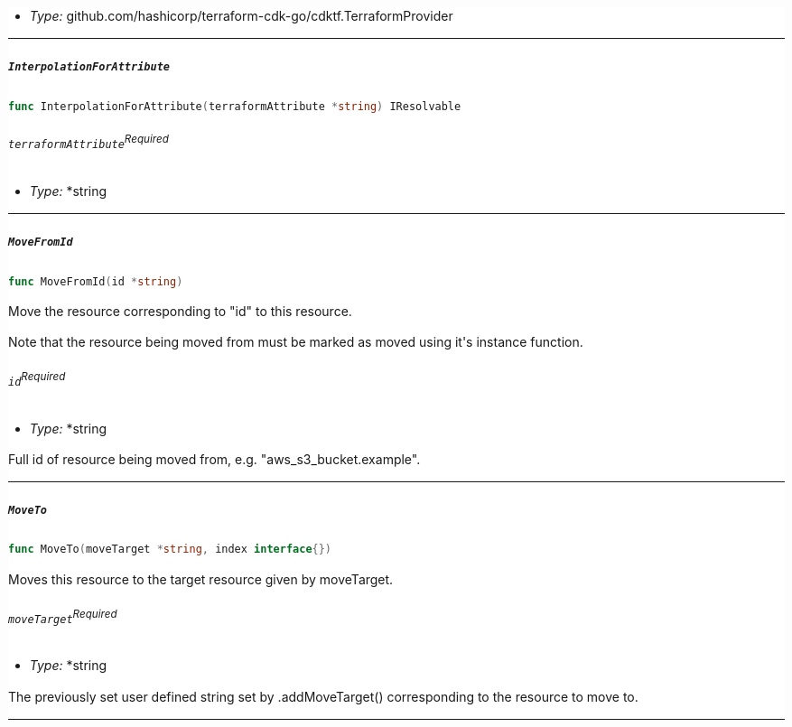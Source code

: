 - *Type:* github.com/hashicorp/terraform-cdk-go/cdktf.TerraformProvider

---

##### `InterpolationForAttribute` <a name="InterpolationForAttribute" id="@cdktf/provider-azurerm.policySetDefinition.PolicySetDefinition.interpolationForAttribute"></a>

```go
func InterpolationForAttribute(terraformAttribute *string) IResolvable
```

###### `terraformAttribute`<sup>Required</sup> <a name="terraformAttribute" id="@cdktf/provider-azurerm.policySetDefinition.PolicySetDefinition.interpolationForAttribute.parameter.terraformAttribute"></a>

- *Type:* *string

---

##### `MoveFromId` <a name="MoveFromId" id="@cdktf/provider-azurerm.policySetDefinition.PolicySetDefinition.moveFromId"></a>

```go
func MoveFromId(id *string)
```

Move the resource corresponding to "id" to this resource.

Note that the resource being moved from must be marked as moved using it's instance function.

###### `id`<sup>Required</sup> <a name="id" id="@cdktf/provider-azurerm.policySetDefinition.PolicySetDefinition.moveFromId.parameter.id"></a>

- *Type:* *string

Full id of resource being moved from, e.g. "aws_s3_bucket.example".

---

##### `MoveTo` <a name="MoveTo" id="@cdktf/provider-azurerm.policySetDefinition.PolicySetDefinition.moveTo"></a>

```go
func MoveTo(moveTarget *string, index interface{})
```

Moves this resource to the target resource given by moveTarget.

###### `moveTarget`<sup>Required</sup> <a name="moveTarget" id="@cdktf/provider-azurerm.policySetDefinition.PolicySetDefinition.moveTo.parameter.moveTarget"></a>

- *Type:* *string

The previously set user defined string set by .addMoveTarget() corresponding to the resource to move to.

---